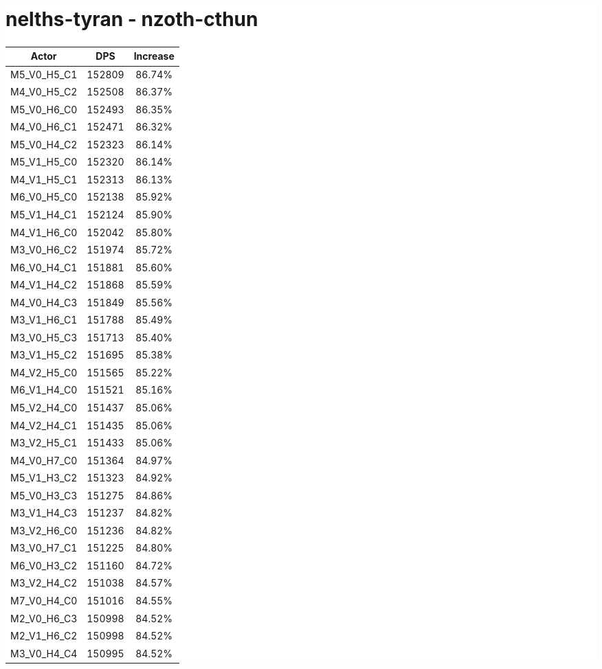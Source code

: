 # nelths-tyran - nzoth-cthun
| Actor | DPS | Increase |
|---|:---:|:---:|
|M5_V0_H5_C1|152809|86.74%|
|M4_V0_H5_C2|152508|86.37%|
|M5_V0_H6_C0|152493|86.35%|
|M4_V0_H6_C1|152471|86.32%|
|M5_V0_H4_C2|152323|86.14%|
|M5_V1_H5_C0|152320|86.14%|
|M4_V1_H5_C1|152313|86.13%|
|M6_V0_H5_C0|152138|85.92%|
|M5_V1_H4_C1|152124|85.90%|
|M4_V1_H6_C0|152042|85.80%|
|M3_V0_H6_C2|151974|85.72%|
|M6_V0_H4_C1|151881|85.60%|
|M4_V1_H4_C2|151868|85.59%|
|M4_V0_H4_C3|151849|85.56%|
|M3_V1_H6_C1|151788|85.49%|
|M3_V0_H5_C3|151713|85.40%|
|M3_V1_H5_C2|151695|85.38%|
|M4_V2_H5_C0|151565|85.22%|
|M6_V1_H4_C0|151521|85.16%|
|M5_V2_H4_C0|151437|85.06%|
|M4_V2_H4_C1|151435|85.06%|
|M3_V2_H5_C1|151433|85.06%|
|M4_V0_H7_C0|151364|84.97%|
|M5_V1_H3_C2|151323|84.92%|
|M5_V0_H3_C3|151275|84.86%|
|M3_V1_H4_C3|151237|84.82%|
|M3_V2_H6_C0|151236|84.82%|
|M3_V0_H7_C1|151225|84.80%|
|M6_V0_H3_C2|151160|84.72%|
|M3_V2_H4_C2|151038|84.57%|
|M7_V0_H4_C0|151016|84.55%|
|M2_V0_H6_C3|150998|84.52%|
|M2_V1_H6_C2|150998|84.52%|
|M3_V0_H4_C4|150995|84.52%|